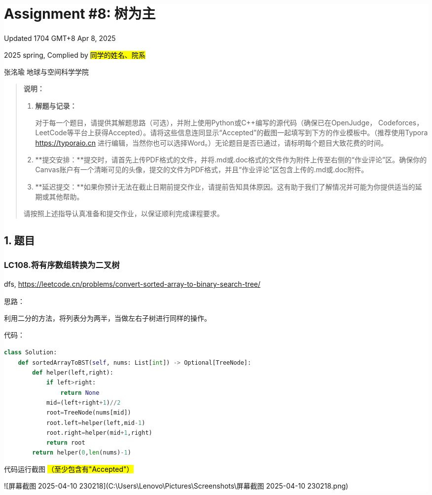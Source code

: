 # Assignment #8: 树为主

Updated 1704 GMT+8 Apr 8, 2025

2025 spring, Complied by <mark>同学的姓名、院系</mark>

张洺瑜 地球与空间科学学院

> **说明：**
>
> 1. **解题与记录：**
>
>    对于每一个题目，请提供其解题思路（可选），并附上使用Python或C++编写的源代码（确保已在OpenJudge， Codeforces，LeetCode等平台上获得Accepted）。请将这些信息连同显示“Accepted”的截图一起填写到下方的作业模板中。（推荐使用Typora https://typoraio.cn 进行编辑，当然你也可以选择Word。）无论题目是否已通过，请标明每个题目大致花费的时间。
>
> 2. **提交安排：**提交时，请首先上传PDF格式的文件，并将.md或.doc格式的文件作为附件上传至右侧的“作业评论”区。确保你的Canvas账户有一个清晰可见的头像，提交的文件为PDF格式，并且“作业评论”区包含上传的.md或.doc附件。
>
> 3. **延迟提交：**如果你预计无法在截止日期前提交作业，请提前告知具体原因。这有助于我们了解情况并可能为你提供适当的延期或其他帮助。 
>
> 请按照上述指导认真准备和提交作业，以保证顺利完成课程要求。



## 1. 题目

### LC108.将有序数组转换为二叉树

dfs, https://leetcode.cn/problems/convert-sorted-array-to-binary-search-tree/

思路：

利用二分的方法，将列表分为两半，当做左右子树进行同样的操作。

代码：

```python
class Solution:
    def sortedArrayToBST(self, nums: List[int]) -> Optional[TreeNode]:
        def helper(left,right):
            if left>right:
                return None
            mid=(left+right+1)//2
            root=TreeNode(nums[mid])
            root.left=helper(left,mid-1)
            root.right=helper(mid+1,right)
            return root
        return helper(0,len(nums)-1)
```



代码运行截图 <mark>（至少包含有"Accepted"）</mark>

![屏幕截图 2025-04-10 230218](C:\Users\Lenovo\Pictures\Screenshots\屏幕截图 2025-04-10 230218.png)
